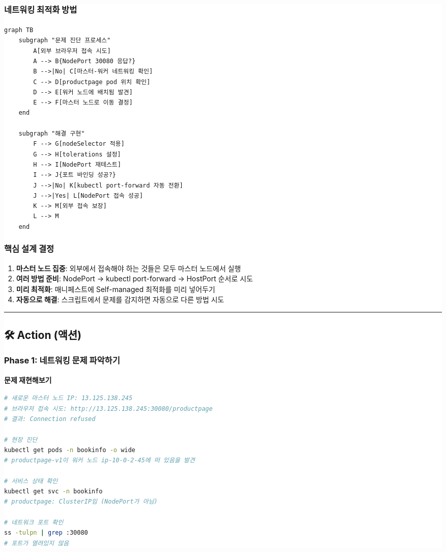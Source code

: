 ### **네트워킹 최적화 방법**
```mermaid
graph TB
    subgraph "문제 진단 프로세스"
        A[외부 브라우저 접속 시도]
        A --> B{NodePort 30080 응답?}
        B -->|No| C[마스터-워커 네트워킹 확인]
        C --> D[productpage pod 위치 확인]
        D --> E[워커 노드에 배치됨 발견]
        E --> F[마스터 노드로 이동 결정]
    end
    
    subgraph "해결 구현"
        F --> G[nodeSelector 적용]
        G --> H[tolerations 설정]
        H --> I[NodePort 재테스트]
        I --> J{포트 바인딩 성공?}
        J -->|No| K[kubectl port-forward 자동 전환]
        J -->|Yes| L[NodePort 접속 성공]
        K --> M[외부 접속 보장]
        L --> M
    end
```

### **핵심 설계 결정**
1. **마스터 노드 집중**: 외부에서 접속해야 하는 것들은 모두 마스터 노드에서 실행
2. **여러 방법 준비**: NodePort → kubectl port-forward → HostPort 순서로 시도
3. **미리 최적화**: 매니페스트에 Self-managed 최적화를 미리 넣어두기
4. **자동으로 해결**: 스크립트에서 문제를 감지하면 자동으로 다른 방법 시도

---

## 🛠️ **Action (액션)**

### **Phase 1: 네트워킹 문제 파악하기**

**문제 재현해보기**
```bash
# 새로운 마스터 노드 IP: 13.125.138.245
# 브라우저 접속 시도: http://13.125.138.245:30080/productpage
# 결과: Connection refused

# 현장 진단
kubectl get pods -n bookinfo -o wide
# productpage-v1이 워커 노드 ip-10-0-2-45에 떠 있음을 발견

# 서비스 상태 확인
kubectl get svc -n bookinfo
# productpage: ClusterIP임 (NodePort가 아님)

# 네트워크 포트 확인
ss -tulpn | grep :30080
# 포트가 열려있지 않음
```
